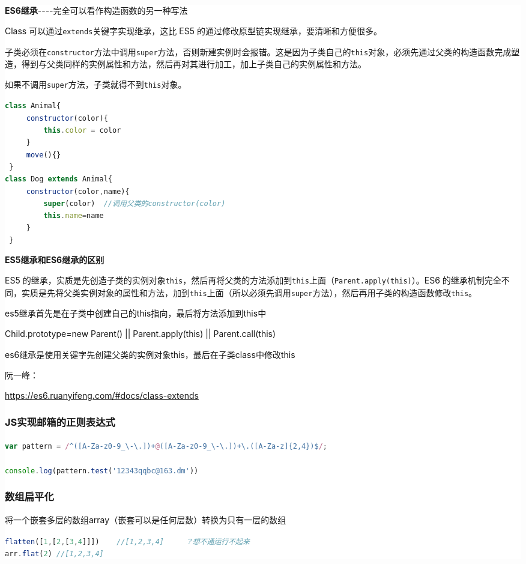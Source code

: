 **ES6继承**----完全可以看作构造函数的另一种写法

Class 可以通过`extends`关键字实现继承，这比 ES5 的通过修改原型链实现继承，要清晰和方便很多。

子类必须在`constructor`方法中调用`super`方法，否则新建实例时会报错。这是因为子类自己的`this`对象，必须先通过父类的构造函数完成塑造，得到与父类同样的实例属性和方法，然后再对其进行加工，加上子类自己的实例属性和方法。

如果不调用`super`方法，子类就得不到`this`对象。

```js
class Animal{
     constructor(color){
         this.color = color
     }
     move(){}
 }
class Dog extends Animal{
     constructor(color,name){
         super(color)  //调用父类的constructor(color)
         this.name=name
     }
 }
```



**ES5继承和ES6继承的区别**

ES5 的继承，实质是先创造子类的实例对象`this`，然后再将父类的方法添加到`this`上面（`Parent.apply(this)`）。ES6 的继承机制完全不同，实质是先将父类实例对象的属性和方法，加到`this`上面（所以必须先调用`super`方法），然后再用子类的构造函数修改`this`。



es5继承首先是在子类中创建自己的this指向，最后将方法添加到this中

Child.prototype=new Parent() || Parent.apply(this) || Parent.call(this)

es6继承是使用关键字先创建父类的实例对象this，最后在子类class中修改this

阮一峰：

https://es6.ruanyifeng.com/#docs/class-extends



### JS实现邮箱的正则表达式

```js
var pattern = /^([A-Za-z0-9_\-\.])+@([A-Za-z0-9_\-\.])+\.([A-Za-z]{2,4})$/;

console.log(pattern.test('12343qqbc@163.dm'))
```





### 数组扁平化

将一个嵌套多层的数组array（嵌套可以是任何层数）转换为只有一层的数组

```js
flatten([1,[2,[3,4]]])    //[1,2,3,4]     ？想不通运行不起来
arr.flat(2) //[1,2,3,4]
```
